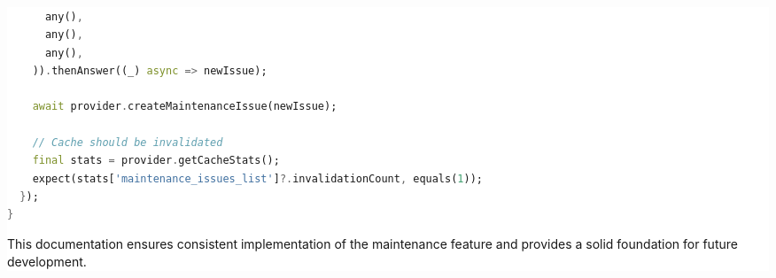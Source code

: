 ```dart
      any(),
      any(),
      any(),
    )).thenAnswer((_) async => newIssue);
    
    await provider.createMaintenanceIssue(newIssue);
    
    // Cache should be invalidated
    final stats = provider.getCacheStats();
    expect(stats['maintenance_issues_list']?.invalidationCount, equals(1));
  });
}
```

This documentation ensures consistent implementation of the maintenance feature and provides a solid foundation for future development.
